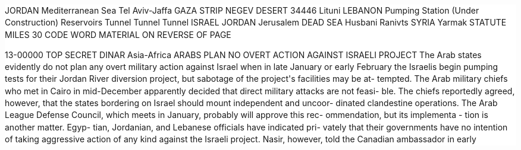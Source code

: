JORDAN
Mediterranean
Sea
Tel Aviv-Jaffa
GAZA
STRIP
NEGEV
DESERT
34446
Lituni
LEBANON
Pumping Station
(Under Construction)
Reservoirs
Tunnel
Tunnel
Tunnel ISRAEL
JORDAN
Jerusalem
DEAD
SEA
Husbani
Ranivts
SYRIA
Yarmak
STATUTE MILES
30
CODE WORD MATERIAL ON REVERSE OF PAGE

13-00000
TOP SECRET DINAR
Asia-Africa
ARABS PLAN NO OVERT ACTION AGAINST ISRAELI PROJECT
The Arab states evidently
do not plan any overt military
action against Israel when in
late January or early February
the Israelis begin pumping tests
for their Jordan River diversion
project, but sabotage of the
project's facilities may be at-
tempted.
The Arab military chiefs
who met in Cairo in mid-December
apparently decided that direct
military attacks are not feasi-
ble. The chiefs reportedly
agreed, however, that the states
bordering on Israel should
mount independent and uncoor-
dinated clandestine operations.
The Arab League Defense
Council, which meets in January,
probably will approve this rec-
ommendation, but its implementa -
tion is another matter. Egyp-
tian, Jordanian, and Lebanese
officials have indicated pri-
vately that their governments
have no intention of taking
aggressive action of any kind
against the Israeli project.
Nasir, however, told the
Canadian ambassador in early